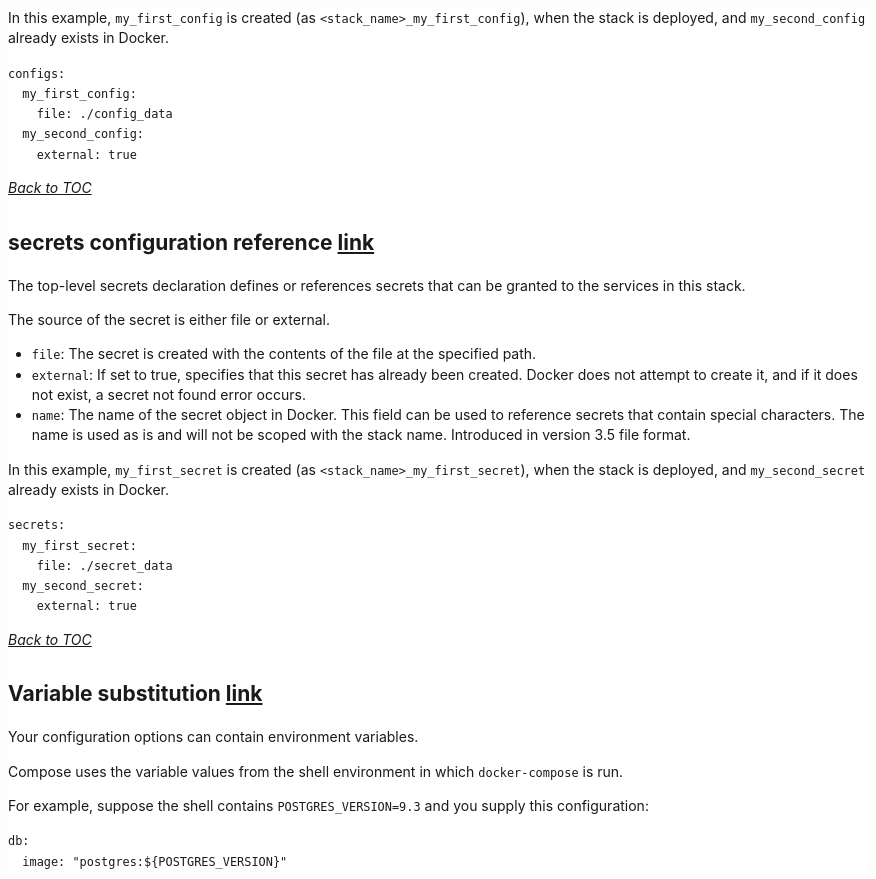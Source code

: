 In this example, `my_first_config` is created (as `<stack_name>_my_first_config`),
when the stack is deployed, and `my_second_config` already exists in Docker.

```
configs:
  my_first_config:
    file: ./config_data
  my_second_config:
    external: true
```

[_Back to TOC_](#table-of-contents)

## secrets configuration reference [link](https://docs.docker.com/compose/compose-file/#secrets-configuration-reference)

The top-level secrets declaration defines or references secrets that can be granted to the services in this stack.

The source of the secret is either file or external.

* `file`: The secret is created with the contents of the file at the specified path.
* `external`: If set to true, specifies that this secret has already been created. Docker does not attempt to create it, and if it does not exist, a secret not found error occurs.
* `name`: The name of the secret object in Docker.
  This field can be used to reference secrets that contain special characters.
  The name is used as is and will not be scoped with the stack name.
  Introduced in version 3.5 file format.

In this example, `my_first_secret` is created (as `<stack_name>_my_first_secret`),
when the stack is deployed, and `my_second_secret` already exists in Docker.

```
secrets:
  my_first_secret:
    file: ./secret_data
  my_second_secret:
    external: true
```

[_Back to TOC_](#table-of-contents)

## Variable substitution [link](https://docs.docker.com/compose/compose-file/#variable-substitution)

Your configuration options can contain environment variables.

Compose uses the variable values from the shell environment in which `docker-compose` is run.

For example, suppose the shell contains `POSTGRES_VERSION=9.3` and you supply this configuration:

```
db:
  image: "postgres:${POSTGRES_VERSION}"
```
